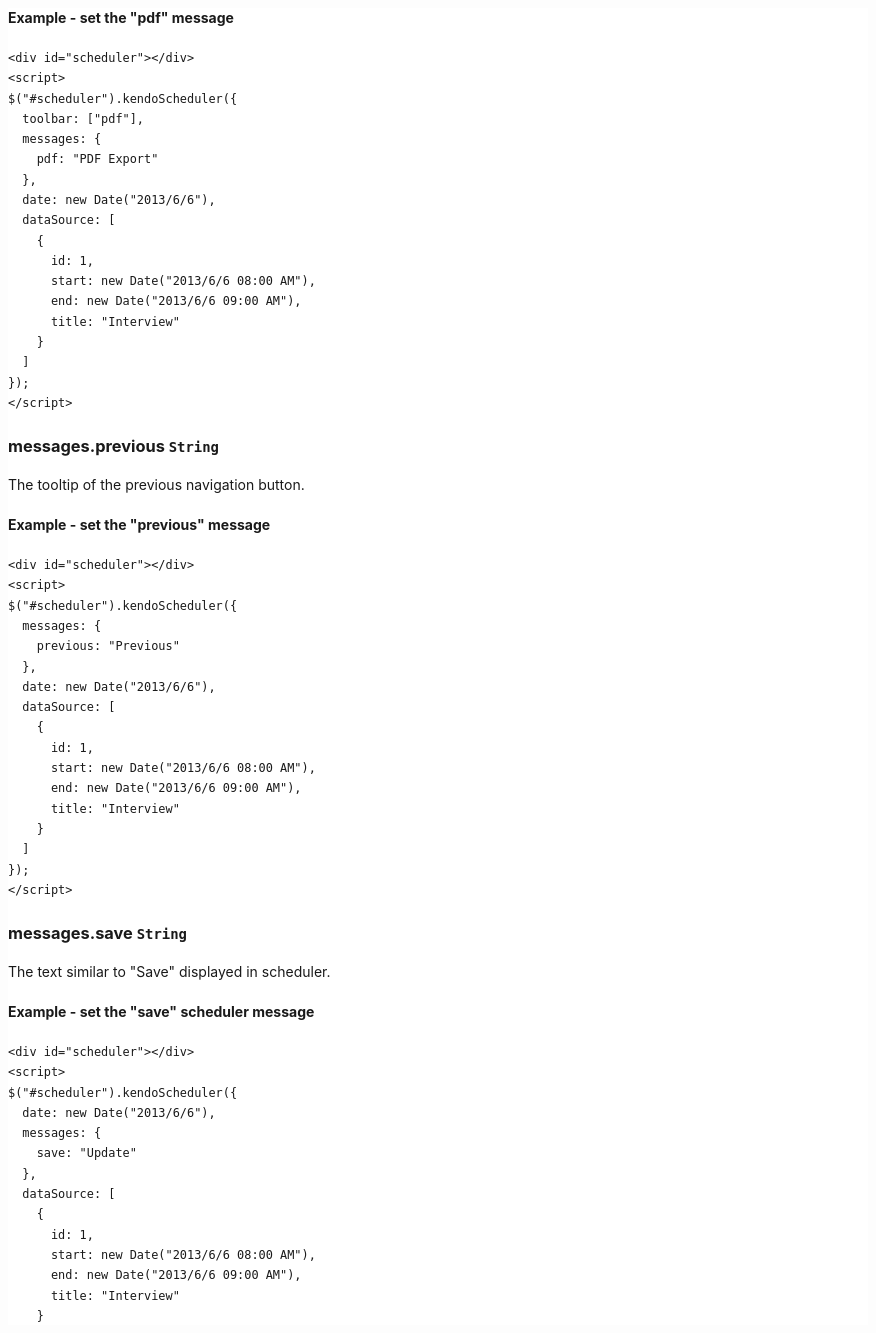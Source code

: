 #### Example - set the "pdf" message

    <div id="scheduler"></div>
    <script>
    $("#scheduler").kendoScheduler({
      toolbar: ["pdf"],
      messages: {
        pdf: "PDF Export"
      },
      date: new Date("2013/6/6"),
      dataSource: [
        {
          id: 1,
          start: new Date("2013/6/6 08:00 AM"),
          end: new Date("2013/6/6 09:00 AM"),
          title: "Interview"
        }
      ]
    });
    </script>

### messages.previous `String`

The tooltip of the previous navigation button.

#### Example - set the "previous" message

    <div id="scheduler"></div>
    <script>
    $("#scheduler").kendoScheduler({
      messages: {
        previous: "Previous"
      },
      date: new Date("2013/6/6"),
      dataSource: [
        {
          id: 1,
          start: new Date("2013/6/6 08:00 AM"),
          end: new Date("2013/6/6 09:00 AM"),
          title: "Interview"
        }
      ]
    });
    </script>

### messages.save `String`

The text similar to "Save" displayed in scheduler.

#### Example - set the "save" scheduler message

    <div id="scheduler"></div>
    <script>
    $("#scheduler").kendoScheduler({
      date: new Date("2013/6/6"),
      messages: {
        save: "Update"
      },
      dataSource: [
        {
          id: 1,
          start: new Date("2013/6/6 08:00 AM"),
          end: new Date("2013/6/6 09:00 AM"),
          title: "Interview"
        }